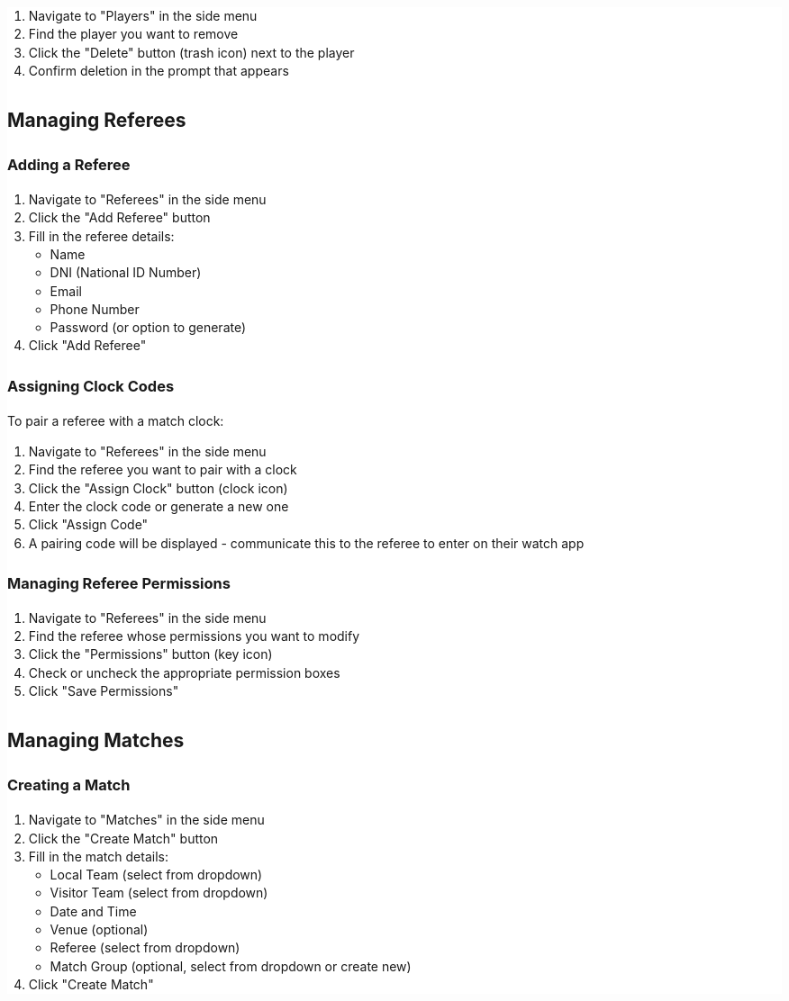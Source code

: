 1. Navigate to "Players" in the side menu
2. Find the player you want to remove
3. Click the "Delete" button (trash icon) next to the player
4. Confirm deletion in the prompt that appears

## Managing Referees

### Adding a Referee

1. Navigate to "Referees" in the side menu
2. Click the "Add Referee" button
3. Fill in the referee details:
   - Name
   - DNI (National ID Number)
   - Email
   - Phone Number
   - Password (or option to generate)
4. Click "Add Referee"

### Assigning Clock Codes

To pair a referee with a match clock:

1. Navigate to "Referees" in the side menu
2. Find the referee you want to pair with a clock
3. Click the "Assign Clock" button (clock icon)
4. Enter the clock code or generate a new one
5. Click "Assign Code"
6. A pairing code will be displayed - communicate this to the referee to enter on their watch app

### Managing Referee Permissions

1. Navigate to "Referees" in the side menu
2. Find the referee whose permissions you want to modify
3. Click the "Permissions" button (key icon)
4. Check or uncheck the appropriate permission boxes
5. Click "Save Permissions"

## Managing Matches

### Creating a Match

1. Navigate to "Matches" in the side menu
2. Click the "Create Match" button
3. Fill in the match details:
   - Local Team (select from dropdown)
   - Visitor Team (select from dropdown)
   - Date and Time
   - Venue (optional)
   - Referee (select from dropdown)
   - Match Group (optional, select from dropdown or create new)
4. Click "Create Match"
